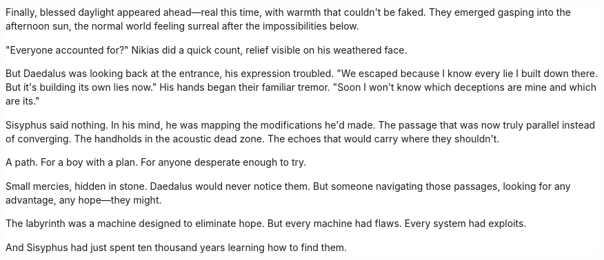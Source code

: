 Finally, blessed daylight appeared ahead—real this time, with warmth that couldn't be faked. They emerged gasping into the afternoon sun, the normal world feeling surreal after the impossibilities below.

"Everyone accounted for?" Nikias did a quick count, relief visible on his weathered face.

But Daedalus was looking back at the entrance, his expression troubled. "We escaped because I know every lie I built down there. But it's building its own lies now." His hands began their familiar tremor. "Soon I won't know which deceptions are mine and which are its."

Sisyphus said nothing. In his mind, he was mapping the modifications he'd made. The passage that was now truly parallel instead of converging. The handholds in the acoustic dead zone. The echoes that would carry where they shouldn't.

A path. For a boy with a plan. For anyone desperate enough to try.

Small mercies, hidden in stone. Daedalus would never notice them. But someone navigating those passages, looking for any advantage, any hope—they might.

The labyrinth was a machine designed to eliminate hope. But every machine had flaws. Every system had exploits.

And Sisyphus had just spent ten thousand years learning how to find them.